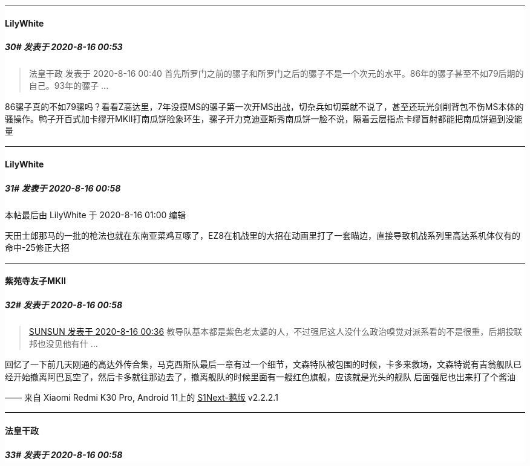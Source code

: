 -----

####  LilyWhite  
##### 30#       发表于 2020-8-16 00:53



<blockquote>法皇干政 发表于 2020-8-16 00:40
首先所罗门之前的骡子和所罗门之后的骡子不是一个次元的水平。86年的骡子甚至不如79后期的自己。93年的骡子 ...</blockquote>
86骡子真的不如79骡吗？看看Z高达里，7年没摸MS的骡子第一次开MS出战，切杂兵如切菜就不说了，甚至还玩光剑削背包不伤MS本体的骚操作。鸭子开百式加卡缪开MKII打南瓜饼险象环生，骡子开力克迪亚斯秀南瓜饼一脸不说，隔着云层指点卡缪盲射都能把南瓜饼逼到没能量







-----

####  LilyWhite  
##### 31#       发表于 2020-8-16 00:58



 本帖最后由 LilyWhite 于 2020-8-16 01:00 编辑 

天田士郎那马的一批的枪法也就在东南亚菜鸡互啄了，EZ8在机战里的大招在动画里打了一套瞄边，直接导致机战系列里高达系机体仅有的命中-25修正大招







-----

####  紫苑寺友子MKII  
##### 32#       发表于 2020-8-16 00:58



<blockquote><a href="httphttps://bbs.saraba1st.com/2b/forum.php?mod=redirect&amp;goto=findpost&amp;pid=48444541&amp;ptid=1954891" target="_blank">SUNSUN 发表于 2020-8-16 00:36</a>
教导队基本都是紫色老太婆的人，不过强尼这人没什么政治嗅觉对派系看的不是很重，后期投联邦也没见他有什 ...</blockquote>
回忆了一下前几天刚通的高达外传合集，马克西斯队最后一章有过一个细节，文森特队被包围的时候，卡多来救场，文森特说有吉翁舰队已经开始撤离阿巴瓦空了，然后卡多就往那边去了，撤离舰队的时候里面有一艘红色旗舰，应该就是光头的舰队
后面强尼也出来打了个酱油

—— 来自 Xiaomi Redmi K30 Pro, Android 11上的 [S1Next-鹅版](https://github.com/ykrank/S1-Next/releases) v2.2.2.1







-----

####  法皇干政  
##### 33#       发表于 2020-8-16 00:58


